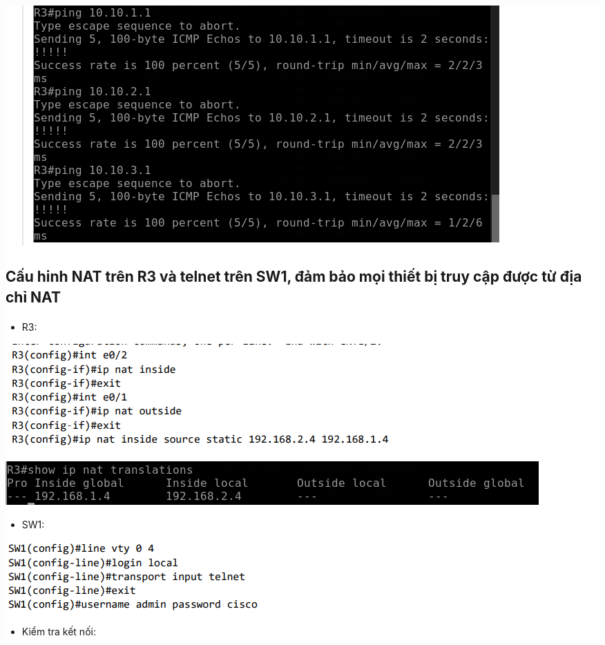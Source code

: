 > ![](.//media/image43.png)

## Cấu hinh NAT trên R3 và telnet trên SW1, đảm bảo mọi thiết bị truy cập được từ địa chỉ NAT

-   R3:

![](.//media/image44.png)


![](.//media/image45.png)

-   SW1:

![](.//media/image46.png)


-   Kiểm tra kết nối:
